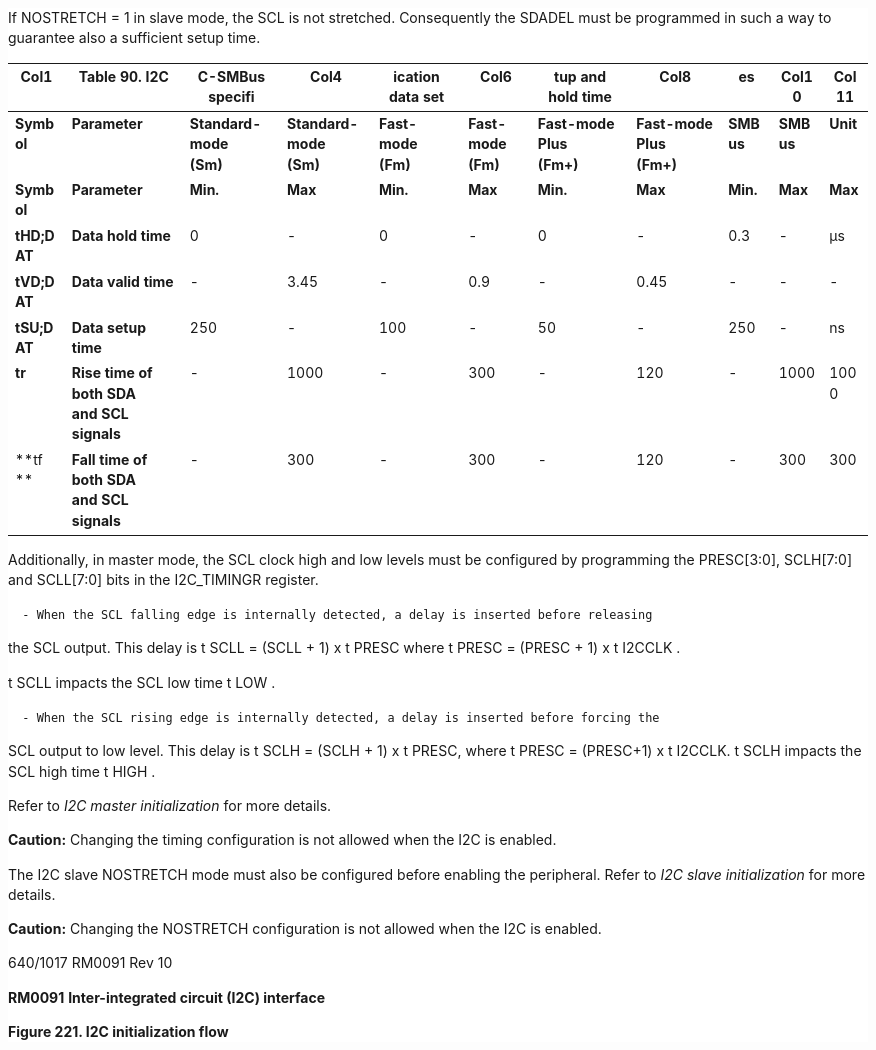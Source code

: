 
If NOSTRETCH = 1 in slave mode, the SCL is not stretched. Consequently the SDADEL
must be programmed in such a way to guarantee also a sufficient setup time.







|Col1|Table 90. I2C|C-SMBus specifi|Col4|ication data set|Col6|tup and hold time|Col8|es|Col10|Col11|
|---|---|---|---|---|---|---|---|---|---|---|
|**Symbol**|**Parameter**|**Standard-mode**<br>**(Sm)**|**Standard-mode**<br>**(Sm)**|**Fast-mode**<br>**(Fm)**|**Fast-mode**<br>**(Fm)**|**Fast-mode Plus**<br>**(Fm+)**|**Fast-mode Plus**<br>**(Fm+)**|**SMBus**|**SMBus**|**Unit**|
|**Symbol**|**Parameter**|**Min.**|**Max**|**Min.**|**Max**|**Min.**|**Max**|**Min.**|**Max**|**Max**|
|**tHD;DAT**|**Data hold time**|0|-|0|-|0|-|0.3|-|µs|
|**tVD;DAT**|**Data valid time**|-|3.45|-|0.9|-|0.45|-|-|-|
|**tSU;DAT**|**Data setup time**|250|-|100|-|50|-|250|-|ns|
|**tr**|**Rise time of both SDA**<br>**and SCL signals**|-|1000|-|300|-|120|-|1000|1000|
|**tf **|**Fall time of both SDA**<br>**and SCL signals**|-|300|-|300|-|120|-|300|300|


Additionally, in master mode, the SCL clock high and low levels must be configured by
programming the PRESC[3:0], SCLH[7:0] and SCLL[7:0] bits in the I2C_TIMINGR register.


      - When the SCL falling edge is internally detected, a delay is inserted before releasing
the SCL output.
This delay is t SCLL = (SCLL + 1) x t PRESC where t PRESC = (PRESC + 1) x t I2CCLK .


t SCLL impacts the SCL low time t LOW .


      - When the SCL rising edge is internally detected, a delay is inserted before forcing the
SCL output to low level. This delay is t SCLH = (SCLH + 1) x t PRESC, where
t PRESC = (PRESC+1) x t I2CCLK. t SCLH impacts the SCL high time t HIGH .


Refer to _I2C master initialization_ for more details.


**Caution:** Changing the timing configuration is not allowed when the I2C is enabled.


The I2C slave NOSTRETCH mode must also be configured before enabling the peripheral.
Refer to _I2C slave initialization_ for more details.


**Caution:** Changing the NOSTRETCH configuration is not allowed when the I2C is enabled.


640/1017 RM0091 Rev 10


**RM0091** **Inter-integrated circuit (I2C) interface**


**Figure 221. I2C initialization flow**



